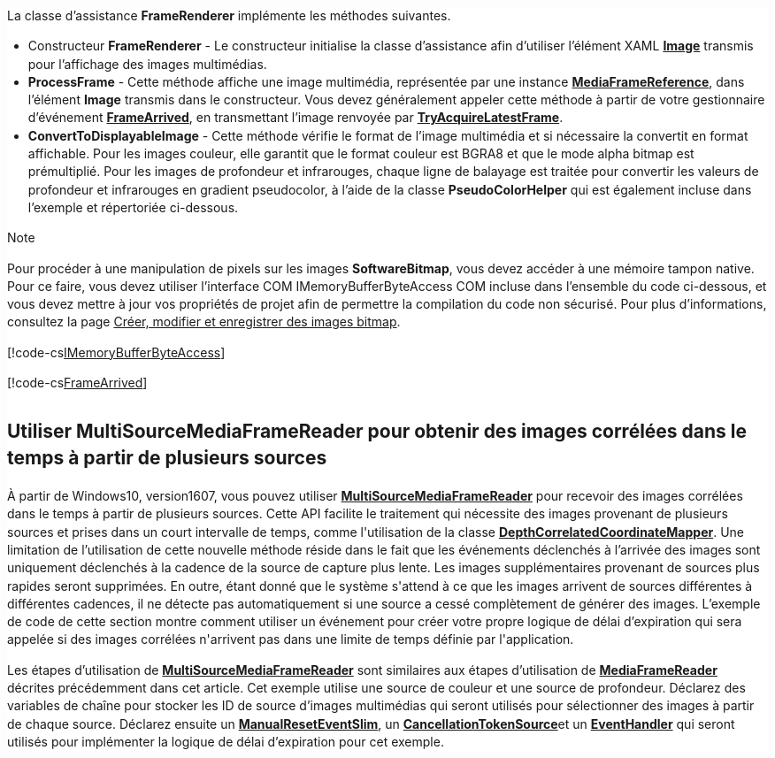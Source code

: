La classe d’assistance **FrameRenderer** implémente les méthodes suivantes.

* Constructeur **FrameRenderer** - Le constructeur initialise la classe d’assistance afin d’utiliser l’élément XAML [**Image**](https://msdn.microsoft.com/library/windows/apps/Windows.UI.Xaml.Controls.Image) transmis pour l’affichage des images multimédias.
* **ProcessFrame** - Cette méthode affiche une image multimédia, représentée par une instance [**MediaFrameReference**](https://msdn.microsoft.com/library/windows/apps/Windows.Media.Capture.Frames.MediaFrameReference), dans l’élément **Image** transmis dans le constructeur. Vous devez généralement appeler cette méthode à partir de votre gestionnaire d’événement [**FrameArrived**](https://msdn.microsoft.com/library/windows/apps/Windows.Media.Capture.Frames.MediaFrameReader.FrameArrived), en transmettant l’image renvoyée par [**TryAcquireLatestFrame**](https://msdn.microsoft.com/library/windows/apps/Windows.Media.Capture.Frames.MediaFrameReader.TryAcquireLatestFrame).
* **ConvertToDisplayableImage** - Cette méthode vérifie le format de l’image multimédia et si nécessaire la convertit en format affichable. Pour les images couleur, elle garantit que le format couleur est BGRA8 et que le mode alpha bitmap est prémultiplié. Pour les images de profondeur et infrarouges, chaque ligne de balayage est traitée pour convertir les valeurs de profondeur et infrarouges en gradient pseudocolor, à l’aide de la classe **PseudoColorHelper** qui est également incluse dans l’exemple et répertoriée ci-dessous.

> [!NOTE] 
> Pour procéder à une manipulation de pixels sur les images **SoftwareBitmap**, vous devez accéder à une mémoire tampon native. Pour ce faire, vous devez utiliser l’interface COM IMemoryBufferByteAccess COM incluse dans l’ensemble du code ci-dessous, et vous devez mettre à jour vos propriétés de projet afin de permettre la compilation du code non sécurisé. Pour plus d’informations, consultez la page [Créer, modifier et enregistrer des images bitmap](imaging.md).

[!code-cs[IMemoryBufferByteAccess](./code/Frames_Win10/Frames_Win10/FrameRenderer.cs#SnippetIMemoryBufferByteAccess)]

[!code-cs[FrameArrived](./code/Frames_Win10/Frames_Win10/FrameRenderer.cs#SnippetFrameRenderer)]

## <a name="use-multisourcemediaframereader-to-get-time-corellated-frames-from-multiple-sources"></a>Utiliser MultiSourceMediaFrameReader pour obtenir des images corrélées dans le temps à partir de plusieurs sources
À partir de Windows10, version1607, vous pouvez utiliser [**MultiSourceMediaFrameReader**](https://docs.microsoft.com/uwp/api/windows.media.capture.frames.multisourcemediaframereader) pour recevoir des images corrélées dans le temps à partir de plusieurs sources. Cette API facilite le traitement qui nécessite des images provenant de plusieurs sources et prises dans un court intervalle de temps, comme l'utilisation de la classe [**DepthCorrelatedCoordinateMapper**](https://docs.microsoft.com/uwp/api/windows.media.devices.core.depthcorrelatedcoordinatemapper). Une limitation de l’utilisation de cette nouvelle méthode réside dans le fait que les événements déclenchés à l’arrivée des images sont uniquement déclenchés à la cadence de la source de capture plus lente. Les images supplémentaires provenant de sources plus rapides seront supprimées. En outre, étant donné que le système s'attend à ce que les images arrivent de sources différentes à différentes cadences, il ne détecte pas automatiquement si une source a cessé complètement de générer des images. L’exemple de code de cette section montre comment utiliser un événement pour créer votre propre logique de délai d’expiration qui sera appelée si des images corrélées n'arrivent pas dans une limite de temps définie par l'application.

Les étapes d’utilisation de [**MultiSourceMediaFrameReader**](https://docs.microsoft.com/uwp/api/windows.media.capture.frames.multisourcemediaframereader) sont similaires aux étapes d’utilisation de [**MediaFrameReader**](https://msdn.microsoft.com/library/windows/apps/Windows.Media.Capture.Frames.MediaFrameReader) décrites précédemment dans cet article. Cet exemple utilise une source de couleur et une source de profondeur. Déclarez des variables de chaîne pour stocker les ID de source d’images multimédias qui seront utilisés pour sélectionner des images à partir de chaque source. Déclarez ensuite un [**ManualResetEventSlim**](https://docs.microsoft.com/dotnet/api/system.threading.manualreseteventslim?view=netframework-4.7), un [**CancellationTokenSource**](https://msdn.microsoft.com/library/system.threading.cancellationtokensource.aspx)et un [**EventHandler**](https://msdn.microsoft.com/library/system.eventhandler.aspx) qui seront utilisés pour implémenter la logique de délai d’expiration pour cet exemple. 

